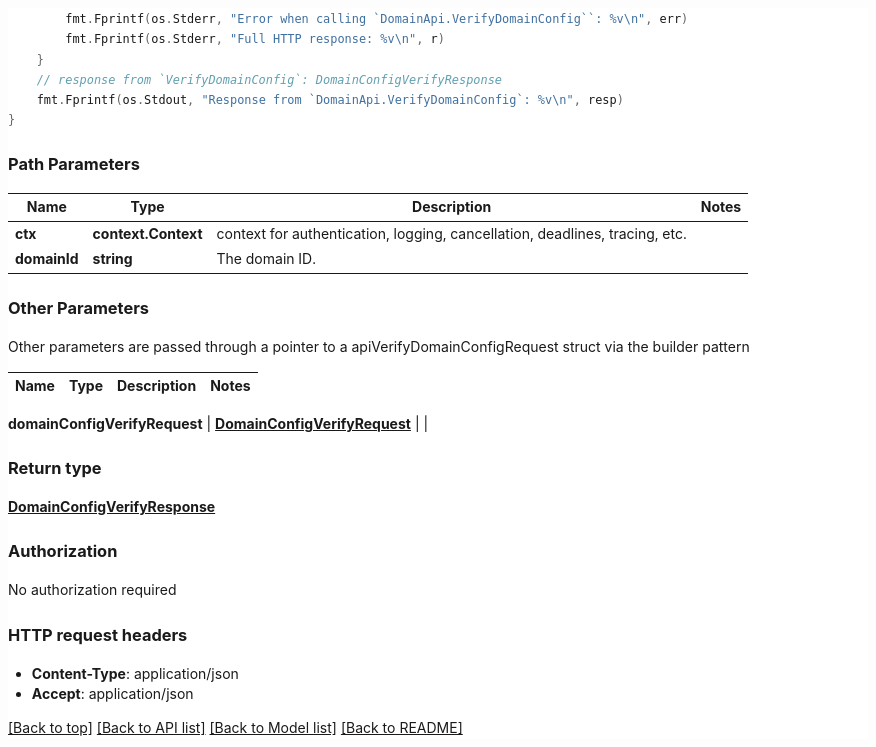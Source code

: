 ```go
        fmt.Fprintf(os.Stderr, "Error when calling `DomainApi.VerifyDomainConfig``: %v\n", err)
        fmt.Fprintf(os.Stderr, "Full HTTP response: %v\n", r)
    }
    // response from `VerifyDomainConfig`: DomainConfigVerifyResponse
    fmt.Fprintf(os.Stdout, "Response from `DomainApi.VerifyDomainConfig`: %v\n", resp)
}
```

### Path Parameters


Name | Type | Description  | Notes
------------- | ------------- | ------------- | -------------
**ctx** | **context.Context** | context for authentication, logging, cancellation, deadlines, tracing, etc.
**domainId** | **string** | The domain ID. | 

### Other Parameters

Other parameters are passed through a pointer to a apiVerifyDomainConfigRequest struct via the builder pattern


Name | Type | Description  | Notes
------------- | ------------- | ------------- | -------------

 **domainConfigVerifyRequest** | [**DomainConfigVerifyRequest**](DomainConfigVerifyRequest.md) |  | 

### Return type

[**DomainConfigVerifyResponse**](DomainConfigVerifyResponse.md)

### Authorization

No authorization required

### HTTP request headers

- **Content-Type**: application/json
- **Accept**: application/json

[[Back to top]](#) [[Back to API list]](../README.md#documentation-for-api-endpoints)
[[Back to Model list]](../README.md#documentation-for-models)
[[Back to README]](../README.md)


